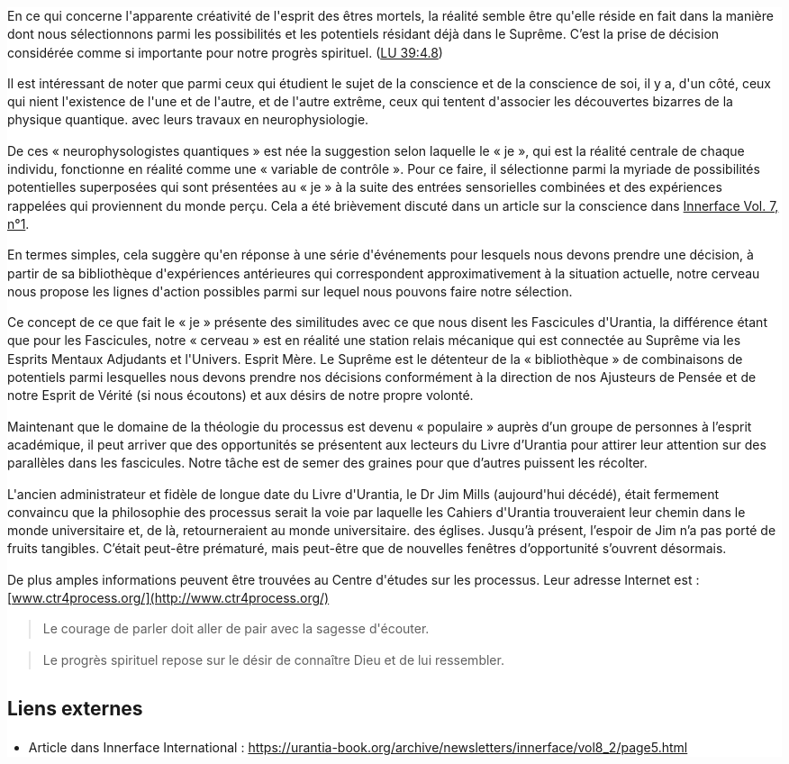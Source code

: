 En ce qui concerne l'apparente créativité de l'esprit des êtres mortels, la réalité semble être qu'elle réside en fait dans la manière dont nous sélectionnons parmi les possibilités et les potentiels résidant déjà dans le Suprême. C’est la prise de décision considérée comme si importante pour notre progrès spirituel. (<a id="a93_320"></a>[LU 39:4.8](/fr/The_Urantia_Book/39#p4_8))

Il est intéressant de noter que parmi ceux qui étudient le sujet de la conscience et de la conscience de soi, il y a, d'un côté, ceux qui nient l'existence de l'une et de l'autre, et de l'autre extrême, ceux qui tentent d'associer les découvertes bizarres de la physique quantique. avec leurs travaux en neurophysiologie.

De ces « neurophysologistes quantiques » est née la suggestion selon laquelle le « je », qui est la réalité centrale de chaque individu, fonctionne en réalité comme une « variable de contrôle ». Pour ce faire, il sélectionne parmi la myriade de possibilités potentielles superposées qui sont présentées au « je » à la suite des entrées sensorielles combinées et des expériences rappelées qui proviennent du monde perçu. Cela a été brièvement discuté dans un article sur la conscience dans [Innerface Vol. 7, n°1](/fr/article/Ken_Glasziou/Mind_and_Consciousness).

En termes simples, cela suggère qu'en réponse à une série d'événements pour lesquels nous devons prendre une décision, à partir de sa bibliothèque d'expériences antérieures qui correspondent approximativement à la situation actuelle, notre cerveau nous propose les lignes d'action possibles parmi sur lequel nous pouvons faire notre sélection.

Ce concept de ce que fait le « je » présente des similitudes avec ce que nous disent les Fascicules d'Urantia, la différence étant que pour les Fascicules, notre « cerveau » est en réalité une station relais mécanique qui est connectée au Suprême via les Esprits Mentaux Adjudants et l'Univers. Esprit Mère. Le Suprême est le détenteur de la « bibliothèque » de combinaisons de potentiels parmi lesquelles nous devons prendre nos décisions conformément à la direction de nos Ajusteurs de Pensée et de notre Esprit de Vérité (si nous écoutons) et aux désirs de notre propre volonté.

Maintenant que le domaine de la théologie du processus est devenu « populaire » auprès d’un groupe de personnes à l’esprit académique, il peut arriver que des opportunités se présentent aux lecteurs du Livre d’Urantia pour attirer leur attention sur des parallèles dans les fascicules. Notre tâche est de semer des graines pour que d’autres puissent les récolter.

L'ancien administrateur et fidèle de longue date du Livre d'Urantia, le Dr Jim Mills (aujourd'hui décédé), était fermement convaincu que la philosophie des processus serait la voie par laquelle les Cahiers d'Urantia trouveraient leur chemin dans le monde universitaire et, de là, retourneraient au monde universitaire. des églises. Jusqu’à présent, l’espoir de Jim n’a pas porté de fruits tangibles. C’était peut-être prématuré, mais peut-être que de nouvelles fenêtres d’opportunité s’ouvrent désormais.

De plus amples informations peuvent être trouvées au Centre d'études sur les processus. Leur adresse Internet est : [www.ctr4process.org/](http://www.ctr4process.org/)

> Le courage de parler doit aller de pair avec la sagesse d'écouter.

> Le progrès spirituel repose sur le désir de connaître Dieu et de lui ressembler.

## Liens externes

- Article dans Innerface International : https://urantia-book.org/archive/newsletters/innerface/vol8_2/page5.html




